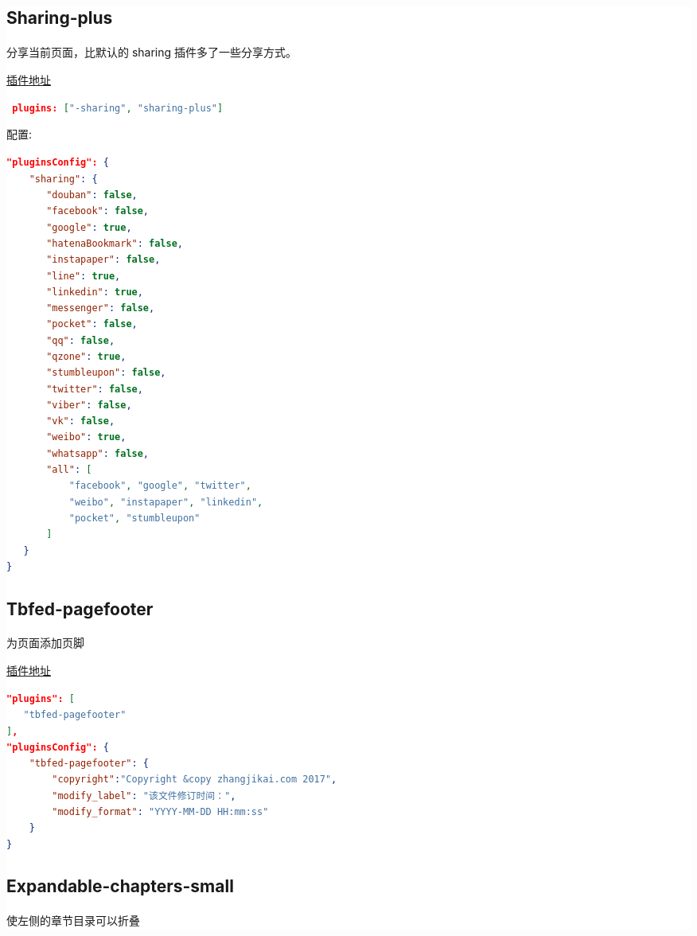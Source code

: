 ## Sharing-plus
分享当前页面，比默认的 sharing 插件多了一些分享方式。

[插件地址](https://plugins.gitbook.com/plugin/sharing-plus)

```json
 plugins: ["-sharing", "sharing-plus"]
```
配置:

```json
"pluginsConfig": {
    "sharing": {
       "douban": false,
       "facebook": false,
       "google": true,
       "hatenaBookmark": false,
       "instapaper": false,
       "line": true,
       "linkedin": true,
       "messenger": false,
       "pocket": false,
       "qq": false,
       "qzone": true,
       "stumbleupon": false,
       "twitter": false,
       "viber": false,
       "vk": false,
       "weibo": true,
       "whatsapp": false,
       "all": [
           "facebook", "google", "twitter",
           "weibo", "instapaper", "linkedin",
           "pocket", "stumbleupon"
       ]
   }
}
```
## Tbfed-pagefooter
为页面添加页脚

[插件地址](https://plugins.gitbook.com/plugin/tbfed-pagefooter)
```json
"plugins": [
   "tbfed-pagefooter"
],
"pluginsConfig": {
    "tbfed-pagefooter": {
        "copyright":"Copyright &copy zhangjikai.com 2017",
        "modify_label": "该文件修订时间：",
        "modify_format": "YYYY-MM-DD HH:mm:ss"
    }
}
```
## Expandable-chapters-small
使左侧的章节目录可以折叠
